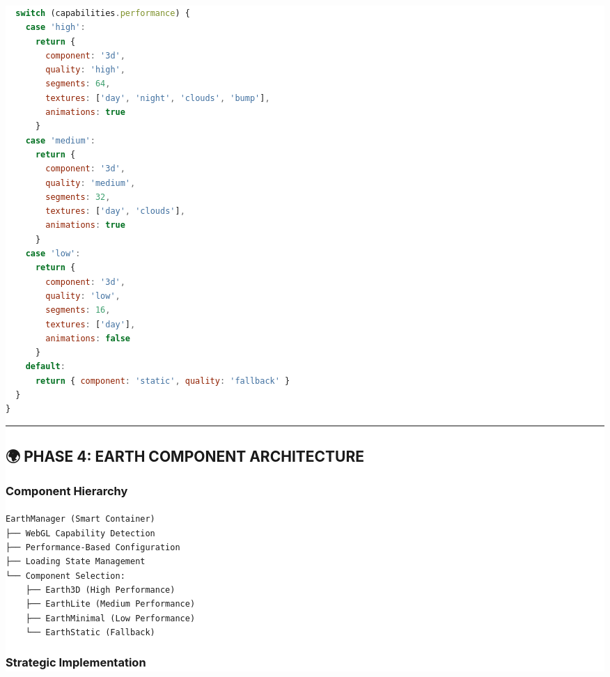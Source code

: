 ```javascript
  switch (capabilities.performance) {
    case 'high':
      return {
        component: '3d',
        quality: 'high',
        segments: 64,
        textures: ['day', 'night', 'clouds', 'bump'],
        animations: true
      }
    case 'medium':
      return {
        component: '3d',
        quality: 'medium',
        segments: 32,
        textures: ['day', 'clouds'],
        animations: true
      }
    case 'low':
      return {
        component: '3d',
        quality: 'low',
        segments: 16,
        textures: ['day'],
        animations: false
      }
    default:
      return { component: 'static', quality: 'fallback' }
  }
}
```

---

## 🌍 PHASE 4: EARTH COMPONENT ARCHITECTURE

### **Component Hierarchy**
```
EarthManager (Smart Container)
├── WebGL Capability Detection
├── Performance-Based Configuration
├── Loading State Management
└── Component Selection:
    ├── Earth3D (High Performance)
    ├── EarthLite (Medium Performance)  
    ├── EarthMinimal (Low Performance)
    └── EarthStatic (Fallback)
```

### **Strategic Implementation**

